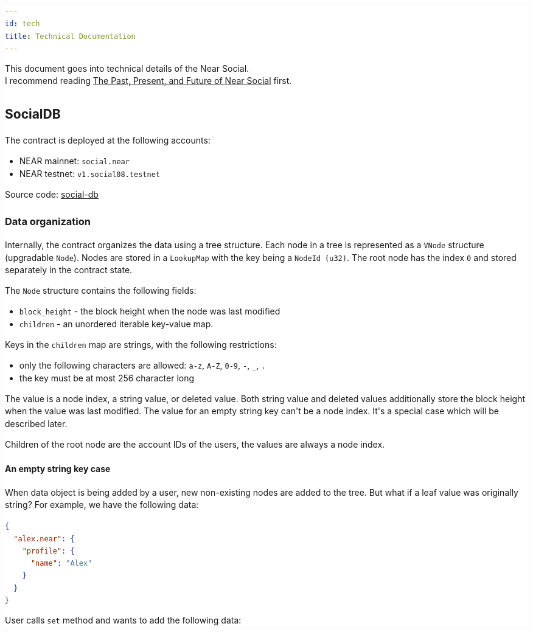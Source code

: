 ```yaml
---
id: tech
title: Technical Documentation
---
```


This document goes into technical details of the Near Social.  
I recommend reading [The Past, Present, and Future of Near Social](https://thewiki.near.page/PastPresentAndFutureOfNearSocial) first.

## SocialDB

The contract is deployed at the following accounts:
- NEAR mainnet: `social.near`
- NEAR testnet: `v1.social08.testnet`

Source code: [social-db](https://github.com/NearSocial/social-db)

### Data organization

Internally, the contract organizes the data using a tree structure. Each node in a tree is represented as a `VNode` structure (upgradable `Node`). Nodes are stored in a `LookupMap` with the key being a `NodeId (u32)`. The root node has the index `0` and stored separately in the contract state.

The `Node` structure contains the following fields:
- `block_height` - the block height when the node was last modified
- `children` - an unordered iterable key-value map.

Keys in the `children` map are strings, with the following restrictions:
- only the following characters are allowed: `a-z`, `A-Z`, `0-9`, `-`, `_`, `.`
- the key must be at most 256 character long

The value is a node index, a string value, or deleted value. Both string value and deleted values additionally store the block height when the value was last modified. The value for an empty string key can't be a node index. It's a special case which will be described later.

Children of the root node are the account IDs of the users, the values are always a node index.

#### An empty string key case

When data object is being added by a user, new non-existing nodes are added to the tree. But what if a leaf value was originally string? For example, we have the following data:

```json
{
  "alex.near": {
    "profile": {
      "name": "Alex"
    }
  }
}
```

User calls `set` method and wants to add the following data:
